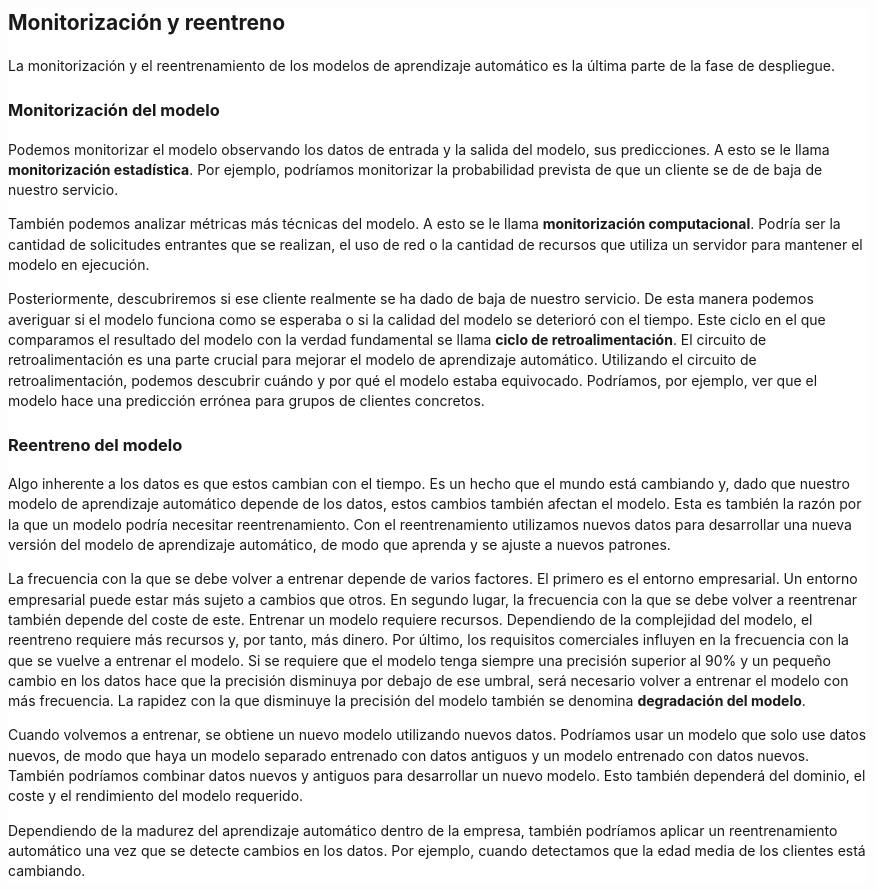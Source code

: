 ## Monitorización y reentreno
La monitorización y el reentrenamiento de los modelos de aprendizaje automático es la última parte de la fase de despliegue.

### Monitorización del modelo
Podemos monitorizar el modelo observando los datos de entrada y la salida del modelo, sus predicciones. A esto se le llama **monitorización estadística**. Por ejemplo, podríamos monitorizar la probabilidad prevista de que un cliente se de de baja de nuestro servicio.

También podemos analizar métricas más técnicas del modelo. A esto se le llama **monitorización computacional**. Podría ser la cantidad de solicitudes entrantes que se realizan, el uso de red o la cantidad de recursos que utiliza un servidor para mantener el modelo en ejecución.

Posteriormente, descubriremos si ese cliente realmente se ha dado de baja de nuestro servicio. De esta manera podemos averiguar si el modelo funciona como se esperaba o si la calidad del modelo se deterioró con el tiempo. Este ciclo en el que comparamos el resultado del modelo con la verdad fundamental se llama **ciclo de retroalimentación**. El circuito de retroalimentación es una parte crucial para mejorar el modelo de aprendizaje automático. Utilizando el circuito de retroalimentación, podemos descubrir cuándo y por qué el modelo estaba equivocado. Podríamos, por ejemplo, ver que el modelo hace una predicción errónea para grupos de clientes concretos.

### Reentreno del modelo
Algo inherente a los datos es que estos cambian con el tiempo. Es un hecho que el mundo está cambiando y, dado que nuestro modelo de aprendizaje automático depende de los datos, estos cambios también afectan el modelo. Esta es también la razón por la que un modelo podría necesitar reentrenamiento. Con el reentrenamiento utilizamos nuevos datos para desarrollar una nueva versión del modelo de aprendizaje automático, de modo que aprenda y se ajuste a nuevos patrones.

La frecuencia con la que se debe volver a entrenar depende de varios factores. El primero es el entorno empresarial. Un entorno empresarial puede estar más sujeto a cambios que otros. En segundo lugar, la frecuencia con la que se debe volver a reentrenar también depende del coste de este. Entrenar un modelo requiere recursos. Dependiendo de la complejidad del modelo, el reentreno requiere más recursos y, por tanto, más dinero. Por último, los requisitos comerciales influyen en la frecuencia con la que se vuelve a entrenar el modelo. Si se requiere que el modelo tenga siempre una precisión superior al 90% y un pequeño cambio en los datos hace que la precisión disminuya por debajo de ese umbral, será necesario volver a entrenar el modelo con más frecuencia. La rapidez con la que disminuye la precisión del modelo también se denomina **degradación del modelo**.

Cuando volvemos a entrenar, se obtiene un nuevo modelo utilizando nuevos datos. Podríamos usar un modelo que solo use datos nuevos, de modo que haya un modelo separado entrenado con datos antiguos y un modelo entrenado con datos nuevos. También podríamos combinar datos nuevos y antiguos para desarrollar un nuevo modelo. Esto también dependerá del dominio, el coste y el rendimiento del modelo requerido.

Dependiendo de la madurez del aprendizaje automático dentro de la empresa, también podríamos aplicar un reentrenamiento automático una vez que se detecte cambios en los datos. Por ejemplo, cuando detectamos que la edad media de los clientes está cambiando.